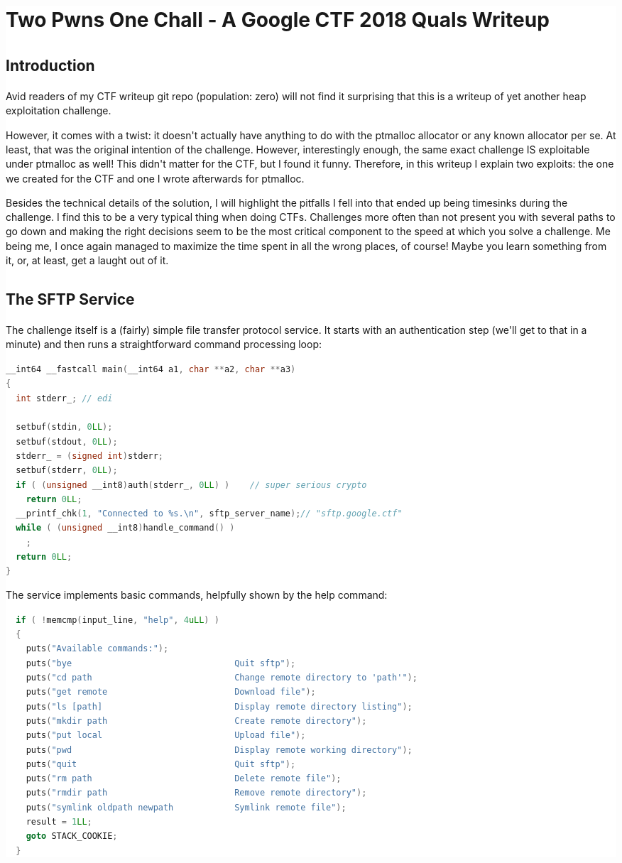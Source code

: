 # Two Pwns One Chall - A Google CTF 2018 Quals Writeup

## Introduction

Avid readers of my CTF writeup git repo (population: zero) will not find it surprising that this is a writeup of yet another heap exploitation challenge.

However, it comes with a twist: it doesn't actually have anything to do with the ptmalloc allocator or any known allocator per se. At least, that was the original intention of the challenge. However, interestingly enough, the same exact challenge IS exploitable under ptmalloc as well! This didn't matter for the CTF, but I found it funny. Therefore, in this writeup I explain two exploits: the one we created for the CTF and one I wrote afterwards for ptmalloc.

Besides the technical details of the solution, I will highlight the pitfalls I fell into that ended up being timesinks during the challenge. I find this to be a very typical thing when doing CTFs. Challenges more often than not present you with several paths to go down and making the right decisions seem to be the most critical component to the speed at which you solve a challenge. Me being me, I once again managed to maximize the time spent in all the wrong places, of course! Maybe you learn something from it, or, at least, get a laught out of it.

## The SFTP Service

The challenge itself is a (fairly) simple file transfer protocol service. It starts with an authentication step (we'll get to that in a minute) and then runs a straightforward command processing loop:

```c
__int64 __fastcall main(__int64 a1, char **a2, char **a3)
{
  int stderr_; // edi

  setbuf(stdin, 0LL);
  setbuf(stdout, 0LL);
  stderr_ = (signed int)stderr;
  setbuf(stderr, 0LL);
  if ( (unsigned __int8)auth(stderr_, 0LL) )    // super serious crypto
    return 0LL;
  __printf_chk(1, "Connected to %s.\n", sftp_server_name);// "sftp.google.ctf"
  while ( (unsigned __int8)handle_command() )
    ;
  return 0LL;
}
```

The service implements basic commands, helpfully shown by the help command:

```c
  if ( !memcmp(input_line, "help", 4uLL) )
  {
    puts("Available commands:");
    puts("bye                                Quit sftp");
    puts("cd path                            Change remote directory to 'path'");
    puts("get remote                         Download file");
    puts("ls [path]                          Display remote directory listing");
    puts("mkdir path                         Create remote directory");
    puts("put local                          Upload file");
    puts("pwd                                Display remote working directory");
    puts("quit                               Quit sftp");
    puts("rm path                            Delete remote file");
    puts("rmdir path                         Remove remote directory");
    puts("symlink oldpath newpath            Symlink remote file");
    result = 1LL;
    goto STACK_COOKIE;
  }
```